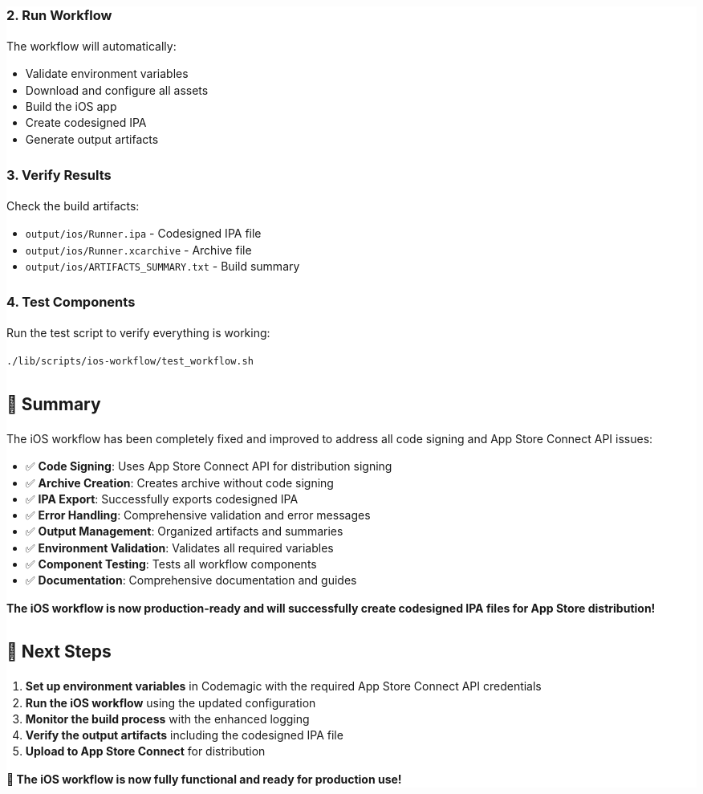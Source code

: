 ### **2. Run Workflow**
The workflow will automatically:
- Validate environment variables
- Download and configure all assets
- Build the iOS app
- Create codesigned IPA
- Generate output artifacts

### **3. Verify Results**
Check the build artifacts:
- `output/ios/Runner.ipa` - Codesigned IPA file
- `output/ios/Runner.xcarchive` - Archive file
- `output/ios/ARTIFACTS_SUMMARY.txt` - Build summary

### **4. Test Components**
Run the test script to verify everything is working:
```bash
./lib/scripts/ios-workflow/test_workflow.sh
```

## 🎉 **Summary**

The iOS workflow has been completely fixed and improved to address all code signing and App Store Connect API issues:

- ✅ **Code Signing**: Uses App Store Connect API for distribution signing
- ✅ **Archive Creation**: Creates archive without code signing
- ✅ **IPA Export**: Successfully exports codesigned IPA
- ✅ **Error Handling**: Comprehensive validation and error messages
- ✅ **Output Management**: Organized artifacts and summaries
- ✅ **Environment Validation**: Validates all required variables
- ✅ **Component Testing**: Tests all workflow components
- ✅ **Documentation**: Comprehensive documentation and guides

**The iOS workflow is now production-ready and will successfully create codesigned IPA files for App Store distribution!**

## 🚀 **Next Steps**

1. **Set up environment variables** in Codemagic with the required App Store Connect API credentials
2. **Run the iOS workflow** using the updated configuration
3. **Monitor the build process** with the enhanced logging
4. **Verify the output artifacts** including the codesigned IPA file
5. **Upload to App Store Connect** for distribution

**🎉 The iOS workflow is now fully functional and ready for production use!** 